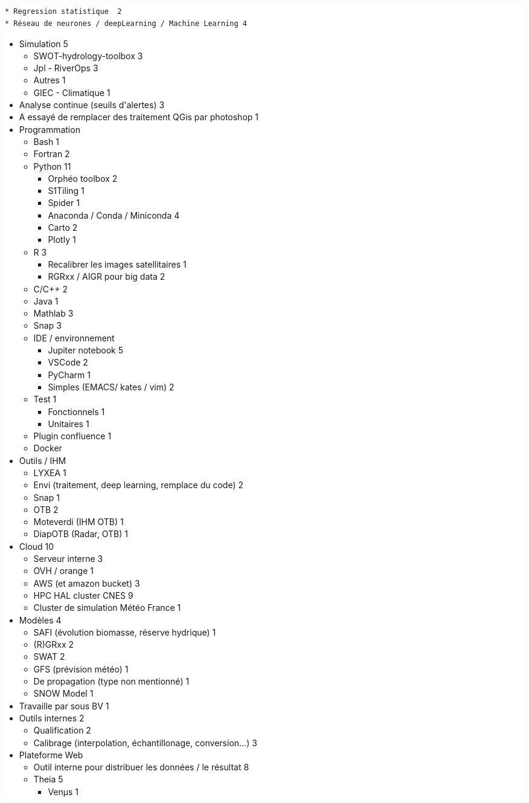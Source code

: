     * Regression statistique  2
    * Réseau de neurones / deepLearning / Machine Learning 4
  * Simulation 5
    * SWOT-hydrology-toolbox 3
    * Jpl - RiverOps 3
    * Autres 1
    * GIEC - Climatique 1
* Analyse continue (seuils d'alertes) 3
* A essayé de remplacer des traitement QGis par photoshop 1
* Programmation
  * Bash 1
  * Fortran 2
  * Python 11
    * Orphéo toolbox 2
    * S1Tiling 1
    * Spider 1
    * Anaconda / Conda / Miniconda 4
    * Carto 2
    * Plotly 1
  * R 3
    * Recalibrer les images satellitaires 1
    * RGRxx / AIGR pour big data 2
  * C/C++ 2
  * Java 1
  * Mathlab 3
  * Snap 3
  * IDE / environnement
    * Jupiter notebook 5
    * VSCode 2
    * PyCharm 1
    * Simples (EMACS/ kates / vim) 2
  * Test 1
    * Fonctionnels 1
    * Unitaires 1
  * Plugin confluence 1
  * Docker
* Outils / IHM
  * LYXEA 1
  * Envi (traitement, deep learning, remplace du code) 2
  * Snap 1
  * OTB 2
  * Moteverdi (IHM OTB) 1
  * DiapOTB (Radar, OTB) 1
* Cloud 10
  * Serveur interne 3
  * OVH / orange 1
  * AWS (et amazon bucket) 3
  * HPC HAL cluster CNES 9
  * Cluster de simulation Météo France 1
* Modèles 4
  * SAFI (évolution biomasse, réserve hydrique) 1
  * (R)GRxx 2
  * SWAT 2
  * GFS (prévision météo) 1
  * De propagation (type non mentionné) 1
  * SNOW Model 1
* Travaille par sous BV 1
* Outils internes 2
  * Qualification 2
  * Calibrage (interpolation, échantillonage, conversion...) 3
* Plateforme Web
  * Outil interne pour distribuer les données / le résultat 8
  * Theia 5
    * Venµs 1